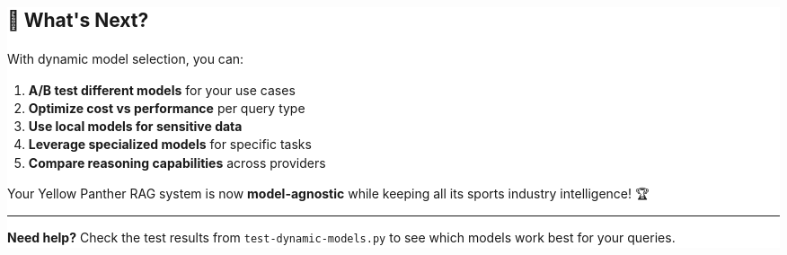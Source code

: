 ## 🎉 What's Next?

With dynamic model selection, you can:
1. **A/B test different models** for your use cases
2. **Optimize cost vs performance** per query type
3. **Use local models for sensitive data**
4. **Leverage specialized models** for specific tasks
5. **Compare reasoning capabilities** across providers

Your Yellow Panther RAG system is now **model-agnostic** while keeping all its sports industry intelligence! 🏆

---

**Need help?** Check the test results from `test-dynamic-models.py` to see which models work best for your queries. 
